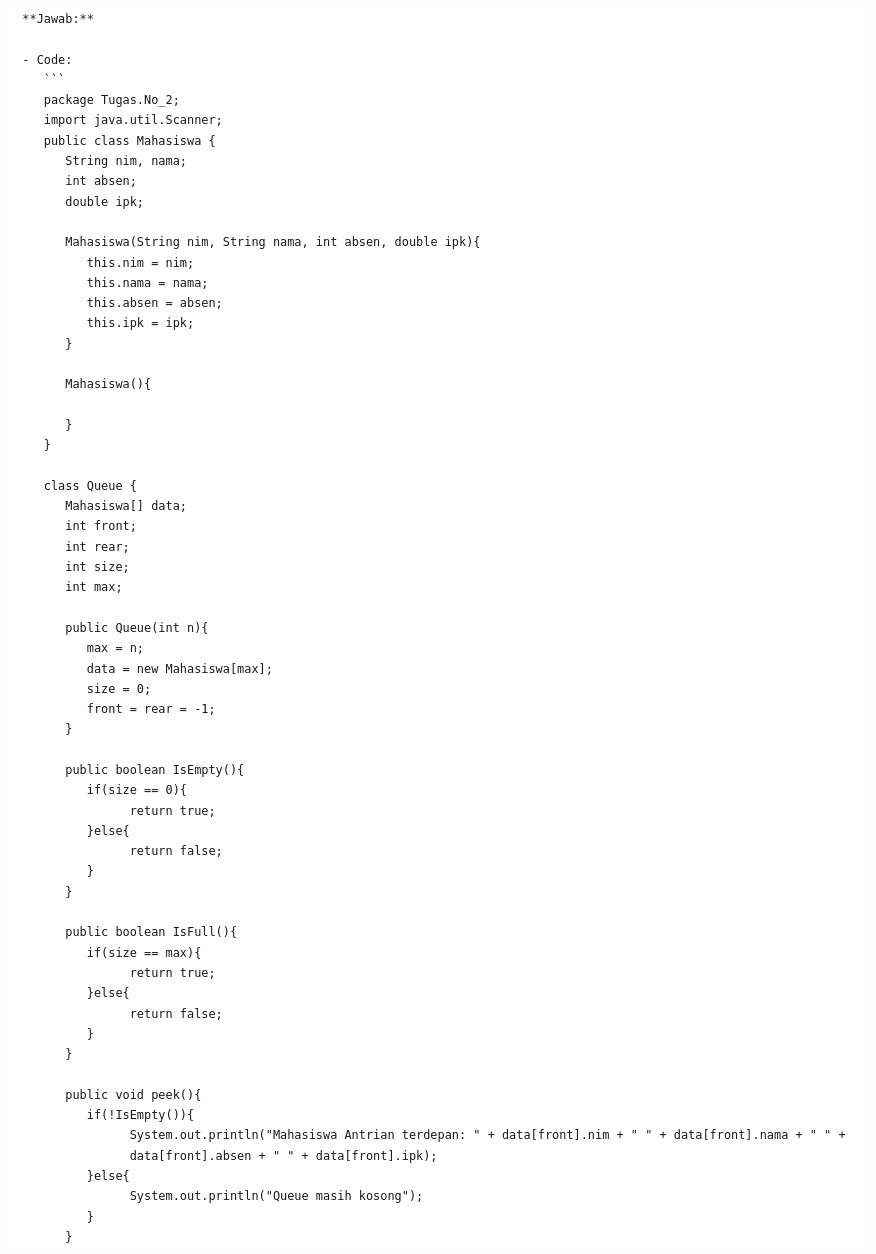       **Jawab:**

      - Code:
         ```
         package Tugas.No_2;
         import java.util.Scanner;
         public class Mahasiswa {
            String nim, nama;
            int absen;
            double ipk;

            Mahasiswa(String nim, String nama, int absen, double ipk){
               this.nim = nim;
               this.nama = nama;
               this.absen = absen;
               this.ipk = ipk;
            }

            Mahasiswa(){

            }
         }

         class Queue {
            Mahasiswa[] data;
            int front;
            int rear;
            int size;
            int max;

            public Queue(int n){
               max = n;
               data = new Mahasiswa[max];
               size = 0;
               front = rear = -1;
            }

            public boolean IsEmpty(){
               if(size == 0){
                     return true;
               }else{
                     return false;
               }
            }

            public boolean IsFull(){
               if(size == max){
                     return true;
               }else{
                     return false;
               }
            }

            public void peek(){
               if(!IsEmpty()){
                     System.out.println("Mahasiswa Antrian terdepan: " + data[front].nim + " " + data[front].nama + " " + 
                     data[front].absen + " " + data[front].ipk);
               }else{
                     System.out.println("Queue masih kosong");
               }
            }
